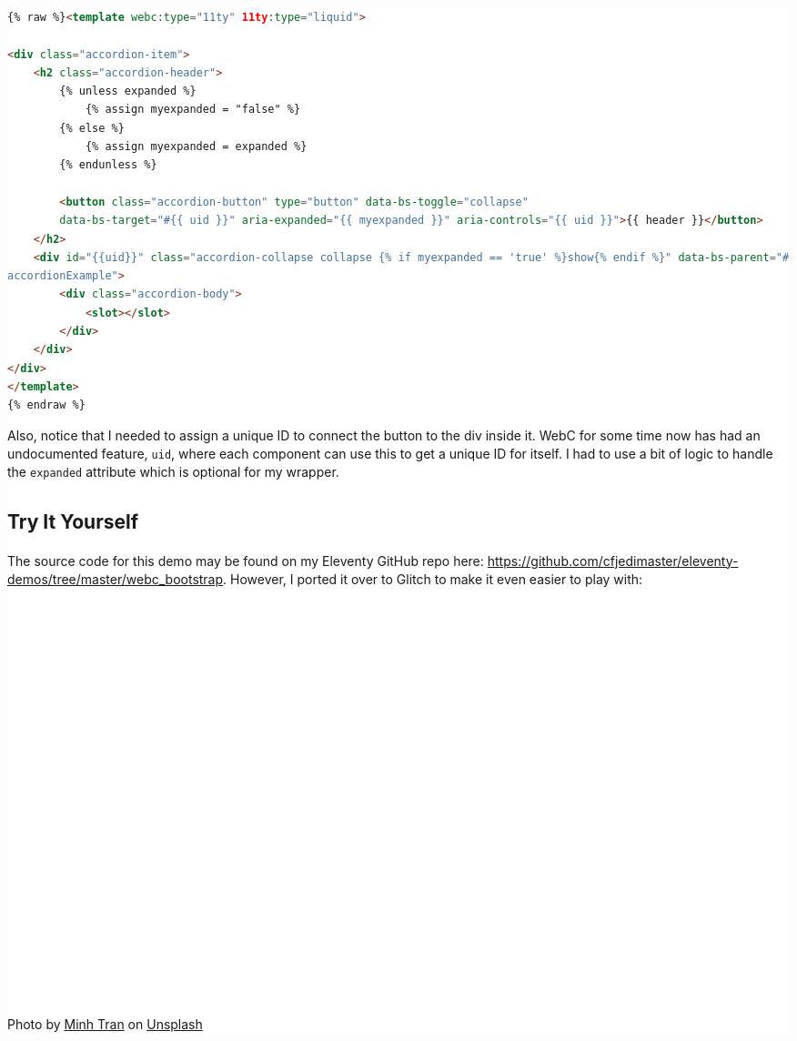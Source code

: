 ```html
{% raw %}<template webc:type="11ty" 11ty:type="liquid">

<div class="accordion-item">
	<h2 class="accordion-header">
		{% unless expanded %}
			{% assign myexpanded = "false" %}
		{% else %}
			{% assign myexpanded = expanded %}
		{% endunless %}

		<button class="accordion-button" type="button" data-bs-toggle="collapse" 
		data-bs-target="#{{ uid }}" aria-expanded="{{ myexpanded }}" aria-controls="{{ uid }}">{{ header }}</button>
	</h2>
	<div id="{{uid}}" class="accordion-collapse collapse {% if myexpanded == 'true' %}show{% endif %}" data-bs-parent="#accordionExample">
		<div class="accordion-body">
			<slot></slot>
		</div>
	</div>
</div>
</template>
{% endraw %}
```

Also, notice that I needed to assign a unique ID to connect the button to the div inside it. WebC for some time now has had an undocumented feature, `uid`, where each component can use this to get a unique ID for itself. I had to use a bit of logic to handle the `expanded` attribute which is optional for my wrapper.

## Try It Yourself

The source code for this demo may be found on my Eleventy GitHub repo here: <https://github.com/cfjedimaster/eleventy-demos/tree/master/webc_bootstrap>. However, I ported it over to Glitch to make it even easier to play with:

<div class="glitch-embed-wrap" style="height: 420px; width: 100%;">
  <iframe
    src="https://glitch.com/embed/#!/embed/webc-bootstrap?path=.eleventy.js&previewSize=100"
    title="webc-bootstrap on Glitch"
    allow="geolocation; microphone; camera; midi; encrypted-media; xr-spatial-tracking; fullscreen"
    allowFullScreen
    style="height: 100%; width: 100%; border: 0;">
  </iframe>
</div>

<br/>

Photo by <a href="https://unsplash.com/@minhctran?utm_source=unsplash&utm_medium=referral&utm_content=creditCopyText">Minh Tran</a> on <a href="https://unsplash.com/s/photos/bootstrap?utm_source=unsplash&utm_medium=referral&utm_content=creditCopyText">Unsplash</a>
  